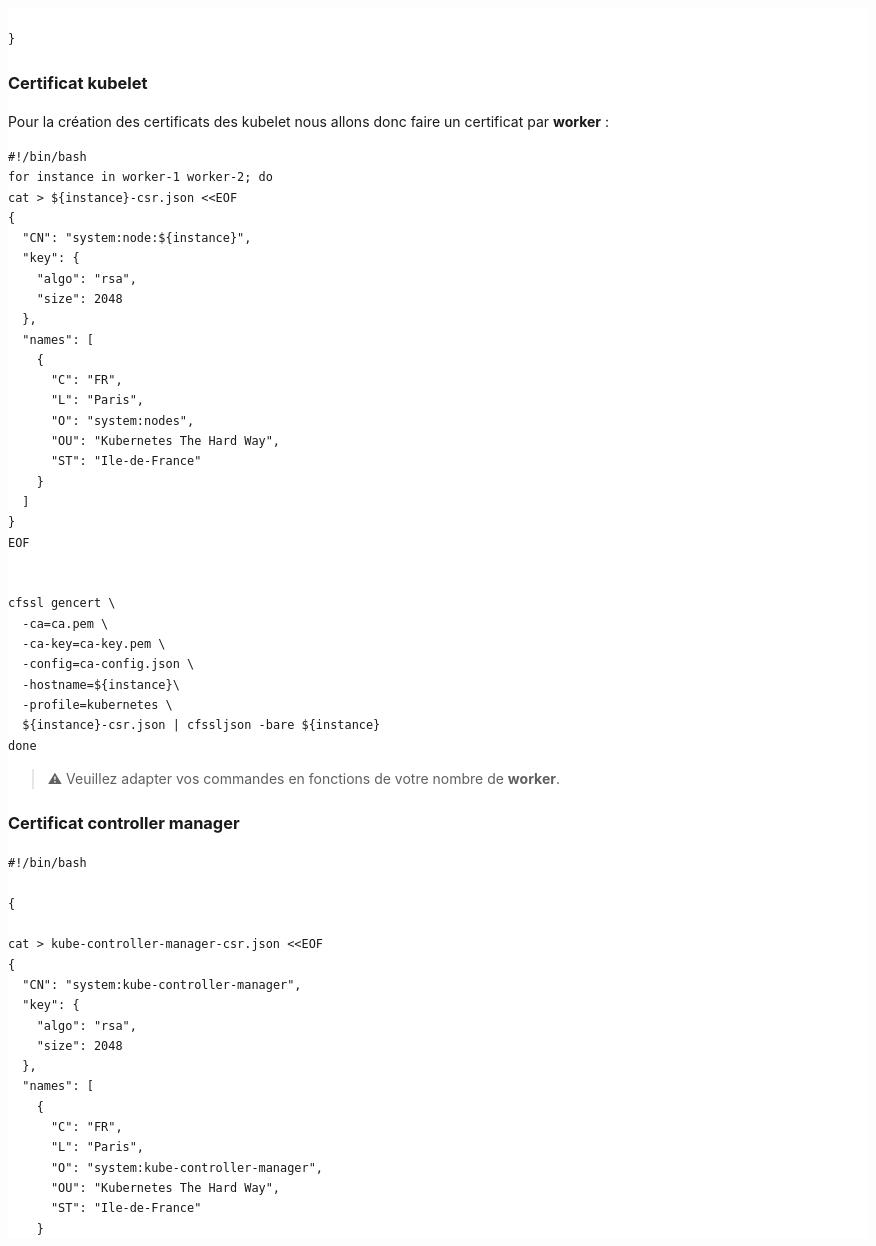 ```

}
```

### Certificat kubelet

Pour la création des certificats des kubelet nous allons donc faire un certificat par **worker** :
```
#!/bin/bash
for instance in worker-1 worker-2; do
cat > ${instance}-csr.json <<EOF
{
  "CN": "system:node:${instance}",
  "key": {
    "algo": "rsa",
    "size": 2048
  },
  "names": [
    {
      "C": "FR",
      "L": "Paris",
      "O": "system:nodes",
      "OU": "Kubernetes The Hard Way",
      "ST": "Ile-de-France"
    }
  ]
}
EOF


cfssl gencert \
  -ca=ca.pem \
  -ca-key=ca-key.pem \
  -config=ca-config.json \
  -hostname=${instance}\
  -profile=kubernetes \
  ${instance}-csr.json | cfssljson -bare ${instance}
done
```

> ⚠ Veuillez adapter vos commandes en fonctions de votre nombre de **worker**.

### Certificat controller manager

```
#!/bin/bash

{

cat > kube-controller-manager-csr.json <<EOF
{
  "CN": "system:kube-controller-manager",
  "key": {
    "algo": "rsa",
    "size": 2048
  },
  "names": [
    {
      "C": "FR",
      "L": "Paris",
      "O": "system:kube-controller-manager",
      "OU": "Kubernetes The Hard Way",
      "ST": "Ile-de-France"
    }
```